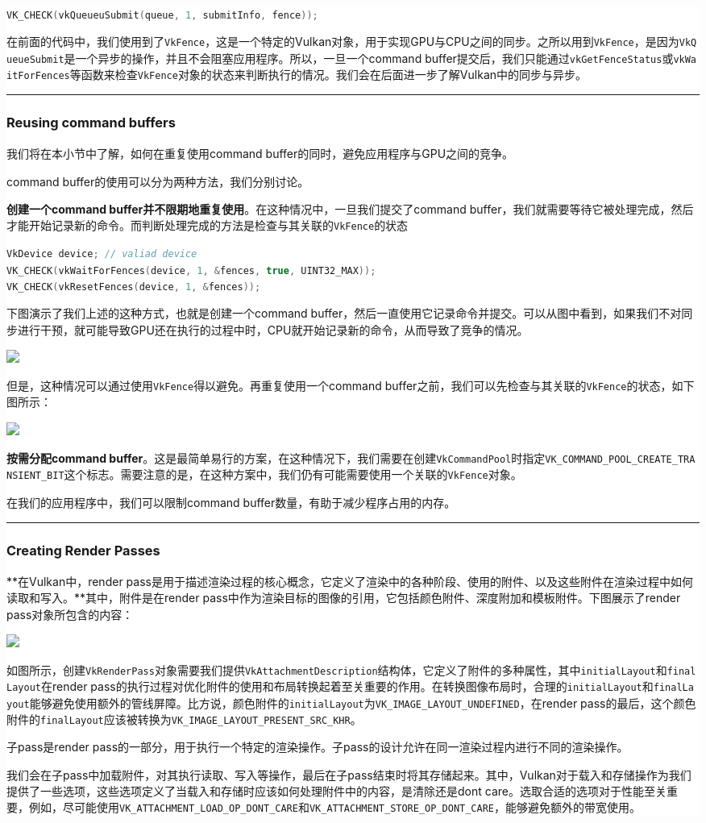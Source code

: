    ```c++
   VK_CHECK(vkQueueuSubmit(queue, 1, submitInfo, fence));
   ```

在前面的代码中，我们使用到了`VkFence`，这是一个特定的Vulkan对象，用于实现GPU与CPU之间的同步。之所以用到`VkFence`，是因为`VkQueueSubmit`是一个异步的操作，并且不会阻塞应用程序。所以，一旦一个command buffer提交后，我们只能通过`vkGetFenceStatus`或`vkWaitForFences`等函数来检查`VkFence`对象的状态来判断执行的情况。我们会在后面进一步了解Vulkan中的同步与异步。

---

### Reusing command buffers

我们将在本小节中了解，如何在重复使用command buffer的同时，避免应用程序与GPU之间的竞争。

command buffer的使用可以分为两种方法，我们分别讨论。

**创建一个command buffer并不限期地重复使用**。在这种情况中，一旦我们提交了command buffer，我们就需要等待它被处理完成，然后才能开始记录新的命令。而判断处理完成的方法是检查与其关联的`VkFence`的状态

   ```c++
   VkDevice device; // valiad device
   VK_CHECK(vkWaitForFences(device, 1, &fences, true, UINT32_MAX));
   VK_CHECK(vkResetFences(device, 1, &fences));
   ```

下图演示了我们上述的这种方式，也就是创建一个command buffer，然后一直使用它记录命令并提交。可以从图中看到，如果我们不对同步进行干预，就可能导致GPU还在执行的过程中时，CPU就开始记录新的命令，从而导致了竞争的情况。

![](B18491_01_04.jpg)

但是，这种情况可以通过使用`VkFence`得以避免。再重复使用一个command buffer之前，我们可以先检查与其关联的`VkFence`的状态，如下图所示：

![](B18491_01_05.jpg)

**按需分配command buffer**。这是最简单易行的方案，在这种情况下，我们需要在创建`VkCommandPool`时指定`VK_COMMAND_POOL_CREATE_TRANSIENT_BIT`这个标志。需要注意的是，在这种方案中，我们仍有可能需要使用一个关联的`VkFence`对象。

在我们的应用程序中，我们可以限制command buffer数量，有助于减少程序占用的内存。

---

### Creating Render Passes

**在Vulkan中，render pass是用于描述渲染过程的核心概念，它定义了渲染中的各种阶段、使用的附件、以及这些附件在渲染过程中如何读取和写入。**其中，附件是在render pass中作为渲染目标的图像的引用，它包括颜色附件、深度附加和模板附件。下图展示了render pass对象所包含的内容：

![](B18491_01_06.jpg)

如图所示，创建`VkRenderPass`对象需要我们提供`VkAttachmentDescription`结构体，它定义了附件的多种属性，其中`initialLayout`和`finalLayout`在render pass的执行过程对优化附件的使用和布局转换起着至关重要的作用。在转换图像布局时，合理的`initialLayout`和`finalLayout`能够避免使用额外的管线屏障。比方说，颜色附件的`initialLayout`为`VK_IMAGE_LAYOUT_UNDEFINED`，在render pass的最后，这个颜色附件的`finalLayout`应该被转换为`VK_IMAGE_LAYOUT_PRESENT_SRC_KHR`。

子pass是render pass的一部分，用于执行一个特定的渲染操作。子pass的设计允许在同一渲染过程内进行不同的渲染操作。

我们会在子pass中加载附件，对其执行读取、写入等操作，最后在子pass结束时将其存储起来。其中，Vulkan对于载入和存储操作为我们提供了一些选项，这些选项定义了当载入和存储时应该如何处理附件中的内容，是清除还是dont care。选取合适的选项对于性能至关重要，例如，尽可能使用`VK_ATTACHMENT_LOAD_OP_DONT_CARE`和`VK_ATTACHMENT_STORE_OP_DONT_CARE`，能够避免额外的带宽使用。

